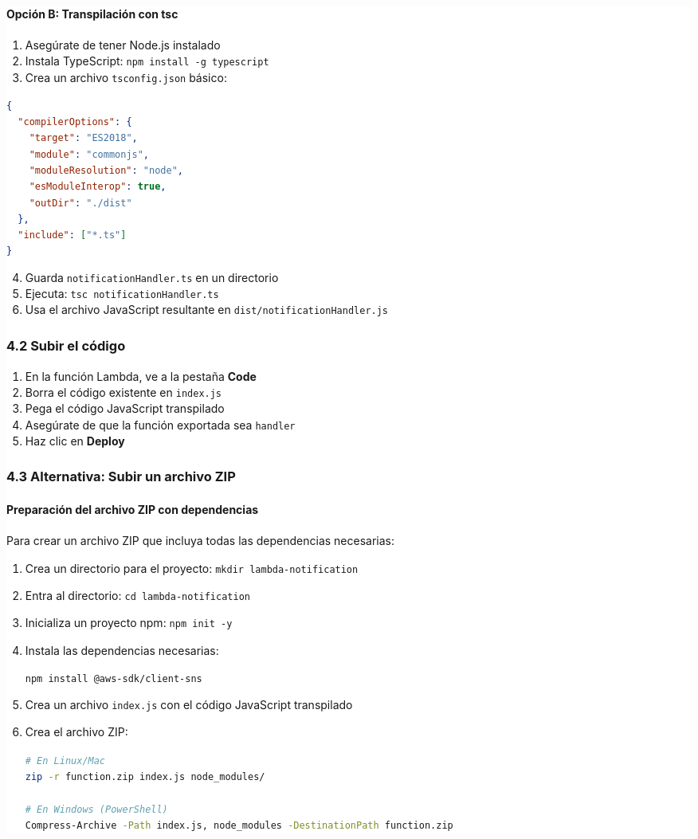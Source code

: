#### Opción B: Transpilación con tsc

1. Asegúrate de tener Node.js instalado
2. Instala TypeScript: `npm install -g typescript`
3. Crea un archivo `tsconfig.json` básico:

```json
{
  "compilerOptions": {
    "target": "ES2018",
    "module": "commonjs",
    "moduleResolution": "node",
    "esModuleInterop": true,
    "outDir": "./dist"
  },
  "include": ["*.ts"]
}
```

4. Guarda `notificationHandler.ts` en un directorio
5. Ejecuta: `tsc notificationHandler.ts`
6. Usa el archivo JavaScript resultante en `dist/notificationHandler.js`

### 4.2 Subir el código

1. En la función Lambda, ve a la pestaña **Code**
2. Borra el código existente en `index.js`
3. Pega el código JavaScript transpilado
4. Asegúrate de que la función exportada sea `handler`
5. Haz clic en **Deploy**

### 4.3 Alternativa: Subir un archivo ZIP

#### Preparación del archivo ZIP con dependencias

Para crear un archivo ZIP que incluya todas las dependencias necesarias:

1. Crea un directorio para el proyecto: `mkdir lambda-notification`
2. Entra al directorio: `cd lambda-notification`
3. Inicializa un proyecto npm: `npm init -y`
4. Instala las dependencias necesarias:

   ```bash
   npm install @aws-sdk/client-sns
   ```

5. Crea un archivo `index.js` con el código JavaScript transpilado
6. Crea el archivo ZIP:

   ```bash
   # En Linux/Mac
   zip -r function.zip index.js node_modules/

   # En Windows (PowerShell)
   Compress-Archive -Path index.js, node_modules -DestinationPath function.zip
   ```
